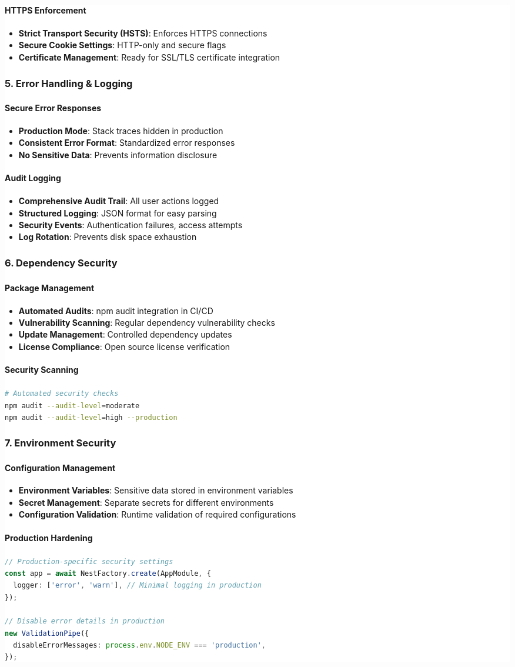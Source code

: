 #### HTTPS Enforcement
- **Strict Transport Security (HSTS)**: Enforces HTTPS connections
- **Secure Cookie Settings**: HTTP-only and secure flags
- **Certificate Management**: Ready for SSL/TLS certificate integration

### 5. Error Handling & Logging

#### Secure Error Responses
- **Production Mode**: Stack traces hidden in production
- **Consistent Error Format**: Standardized error responses
- **No Sensitive Data**: Prevents information disclosure

#### Audit Logging
- **Comprehensive Audit Trail**: All user actions logged
- **Structured Logging**: JSON format for easy parsing
- **Security Events**: Authentication failures, access attempts
- **Log Rotation**: Prevents disk space exhaustion

### 6. Dependency Security

#### Package Management
- **Automated Audits**: npm audit integration in CI/CD
- **Vulnerability Scanning**: Regular dependency vulnerability checks
- **Update Management**: Controlled dependency updates
- **License Compliance**: Open source license verification

#### Security Scanning
```bash
# Automated security checks
npm audit --audit-level=moderate
npm audit --audit-level=high --production
```

### 7. Environment Security

#### Configuration Management
- **Environment Variables**: Sensitive data stored in environment variables
- **Secret Management**: Separate secrets for different environments
- **Configuration Validation**: Runtime validation of required configurations

#### Production Hardening
```typescript
// Production-specific security settings
const app = await NestFactory.create(AppModule, {
  logger: ['error', 'warn'], // Minimal logging in production
});

// Disable error details in production
new ValidationPipe({
  disableErrorMessages: process.env.NODE_ENV === 'production',
});
```
